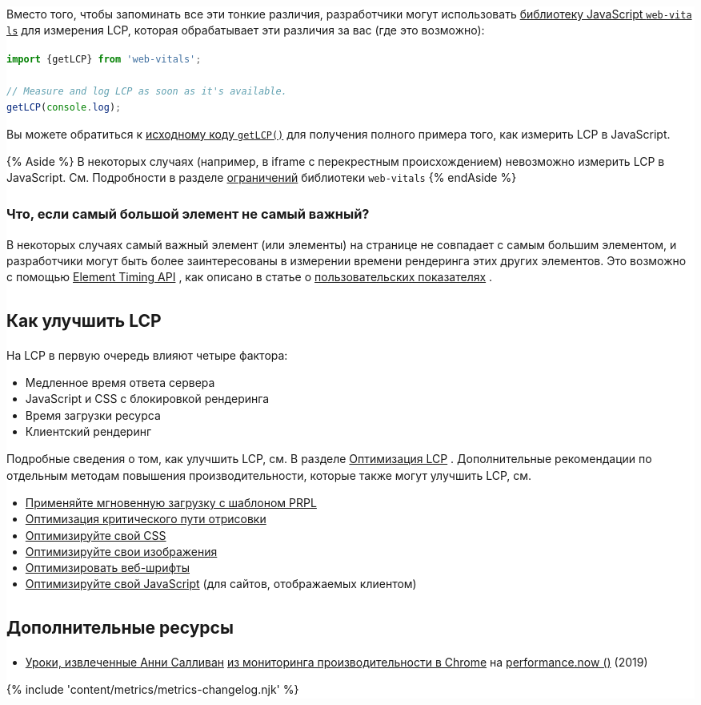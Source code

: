 Вместо того, чтобы запоминать все эти тонкие различия, разработчики могут использовать [библиотеку JavaScript `web-vitals`](https://github.com/GoogleChrome/web-vitals) для измерения LCP, которая обрабатывает эти различия за вас (где это возможно):

```js
import {getLCP} from 'web-vitals';

// Measure and log LCP as soon as it's available.
getLCP(console.log);
```

Вы можете обратиться к [исходному коду `getLCP()`](https://github.com/GoogleChrome/web-vitals/blob/master/src/getLCP.ts) для получения полного примера того, как измерить LCP в JavaScript.

{% Aside %} В некоторых случаях (например, в iframe с перекрестным происхождением) невозможно измерить LCP в JavaScript. См. Подробности в разделе [ограничений](https://github.com/GoogleChrome/web-vitals#limitations) библиотеки `web-vitals` {% endAside %}

### Что, если самый большой элемент не самый важный?

В некоторых случаях самый важный элемент (или элементы) на странице не совпадает с самым большим элементом, и разработчики могут быть более заинтересованы в измерении времени рендеринга этих других элементов. Это возможно с помощью [Element Timing API](https://wicg.github.io/element-timing/) , как описано в статье о [пользовательских показателях](/custom-metrics/#element-timing-api) .

## Как улучшить LCP

На LCP в первую очередь влияют четыре фактора:

- Медленное время ответа сервера
- JavaScript и CSS с блокировкой рендеринга
- Время загрузки ресурса
- Клиентский рендеринг

Подробные сведения о том, как улучшить LCP, см. В разделе [Оптимизация LCP](/optimize-lcp/) . Дополнительные рекомендации по отдельным методам повышения производительности, которые также могут улучшить LCP, см.

- [Применяйте мгновенную загрузку с шаблоном PRPL](/apply-instant-loading-with-prpl)
- [Оптимизация критического пути отрисовки](https://developers.google.com/web/fundamentals/performance/critical-rendering-path/)
- [Оптимизируйте свой CSS](/fast#optimize-your-css)
- [Оптимизируйте свои изображения](/fast#optimize-your-images)
- [Оптимизировать веб-шрифты](/fast#optimize-web-fonts)
- [Оптимизируйте свой JavaScript](/fast#optimize-your-javascript) (для сайтов, отображаемых клиентом)

## Дополнительные ресурсы

- [Уроки, извлеченные Анни Салливан](https://anniesullie.com/) [из мониторинга производительности в Chrome](https://youtu.be/ctavZT87syI) на [performance.now ()](https://perfnow.nl/) (2019)

{% include 'content/metrics/metrics-changelog.njk' %}
